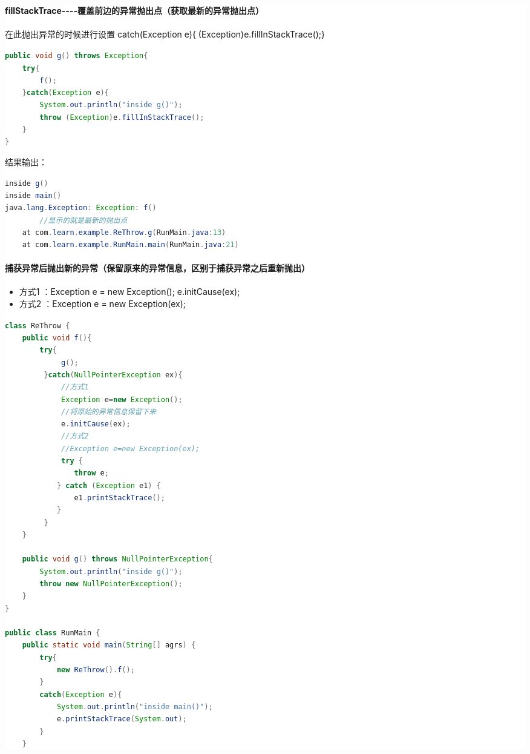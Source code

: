 #### fillStackTrace----覆盖前边的异常抛出点（获取最新的异常抛出点）

在此抛出异常的时候进行设置 catch(Exception e){ (Exception)e.fillInStackTrace();} 

```java
public void g() throws Exception{
    try{
        f();
    }catch(Exception e){
    	System.out.println("inside g()");
        throw (Exception)e.fillInStackTrace();
    }
}
```

结果输出：

```java
inside g()
inside main()
java.lang.Exception: Exception: f()
        //显示的就是最新的抛出点
	at com.learn.example.ReThrow.g(RunMain.java:13)
	at com.learn.example.RunMain.main(RunMain.java:21)
```

#### 捕获异常后抛出新的异常（保留原来的异常信息，区别于捕获异常之后重新抛出）

- 方式1 ：Exception e = new Exception(); e.initCause(ex);
- 方式2 ：Exception e = new Exception(ex);

```java
class ReThrow {
    public void f(){
        try{
             g(); 
         }catch(NullPointerException ex){
             //方式1
             Exception e=new Exception();
             //将原始的异常信息保留下来
             e.initCause(ex);
             //方式2
             //Exception e=new Exception(ex);
             try {
    		    throw e;
    		} catch (Exception e1) {
    		    e1.printStackTrace();
    		}
         }
    }

    public void g() throws NullPointerException{
    	System.out.println("inside g()");
        throw new NullPointerException();
    }
}

public class RunMain {
    public static void main(String[] agrs) {
    	try{
            new ReThrow().f();
        }
        catch(Exception e){
            System.out.println("inside main()");
            e.printStackTrace(System.out);
        }
    }
```